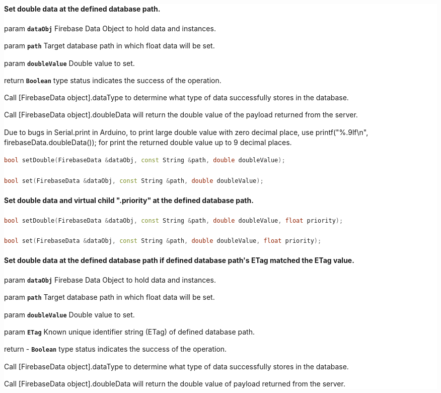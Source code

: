 



#### Set double data at the defined database path.

param **`dataObj`** Firebase Data Object to hold data and instances.

param **`path`** Target database path in which float data will be set.

param **`doubleValue`** Double value to set.

return **`Boolean`** type status indicates the success of the operation.

Call [FirebaseData object].dataType to determine what type of data successfully stores in the database.

Call [FirebaseData object].doubleData will return the double value of
the payload returned from the server.

Due to bugs in Serial.print in Arduino, to print large double value with zero decimal place, 
use printf("%.9lf\n", firebaseData.doubleData()); for print the returned double value up to 9 decimal places.


```C++
bool setDouble(FirebaseData &dataObj, const String &path, double doubleValue);

bool set(FirebaseData &dataObj, const String &path, double doubleValue);
```





#### Set double data and virtual child ".priority" at the defined database path.

```C++
bool setDouble(FirebaseData &dataObj, const String &path, double doubleValue, float priority);

bool set(FirebaseData &dataObj, const String &path, double doubleValue, float priority);
```





#### Set double data at the defined database path if defined database path's ETag matched the ETag value.

param **`dataObj`** Firebase Data Object to hold data and instances.

param **`path`** Target database path in which float data will be set.

param **`doubleValue`** Double value to set.

param **`ETag`** Known unique identifier string (ETag) of defined database path.

return - **`Boolean`** type status indicates the success of the operation.

Call [FirebaseData object].dataType to determine what type of data successfully stores in the database.

Call [FirebaseData object].doubleData will return the double value of payload returned from the server.
